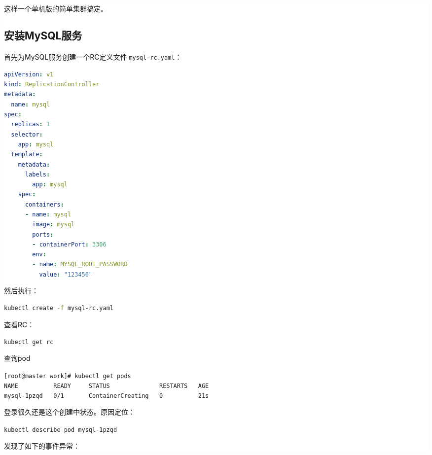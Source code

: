 这样一个单机版的简单集群搞定。

## 安装MySQL服务

首先为MySQL服务创建一个RC定义文件 `mysql-rc.yaml`：

```yaml
apiVersion: v1
kind: ReplicationController
metadata:
  name: mysql
spec:
  replicas: 1
  selector:
    app: mysql
  template:
    metadata:
      labels:
        app: mysql
    spec:
      containers:
      - name: mysql
        image: mysql
        ports:
        - containerPort: 3306
        env:
        - name: MYSQL_ROOT_PASSWORD
          value: "123456"
```

然后执行：

```bash
kubectl create -f mysql-rc.yaml
```

查看RC：

```bash
kubectl get rc
```

查询pod

```
[root@master work]# kubectl get pods
NAME          READY     STATUS              RESTARTS   AGE
mysql-1pzqd   0/1       ContainerCreating   0          21s
```

登录很久还是这个创建中状态。原因定位：

```bash
kubectl describe pod mysql-1pzqd
```

发现了如下的事件异常：
